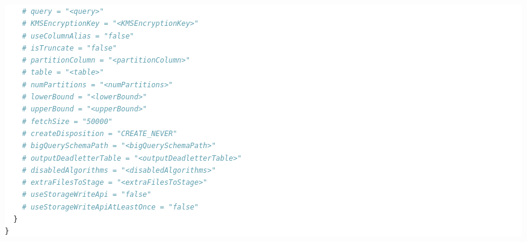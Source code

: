 ```terraform
    # query = "<query>"
    # KMSEncryptionKey = "<KMSEncryptionKey>"
    # useColumnAlias = "false"
    # isTruncate = "false"
    # partitionColumn = "<partitionColumn>"
    # table = "<table>"
    # numPartitions = "<numPartitions>"
    # lowerBound = "<lowerBound>"
    # upperBound = "<upperBound>"
    # fetchSize = "50000"
    # createDisposition = "CREATE_NEVER"
    # bigQuerySchemaPath = "<bigQuerySchemaPath>"
    # outputDeadletterTable = "<outputDeadletterTable>"
    # disabledAlgorithms = "<disabledAlgorithms>"
    # extraFilesToStage = "<extraFilesToStage>"
    # useStorageWriteApi = "false"
    # useStorageWriteApiAtLeastOnce = "false"
  }
}
```
